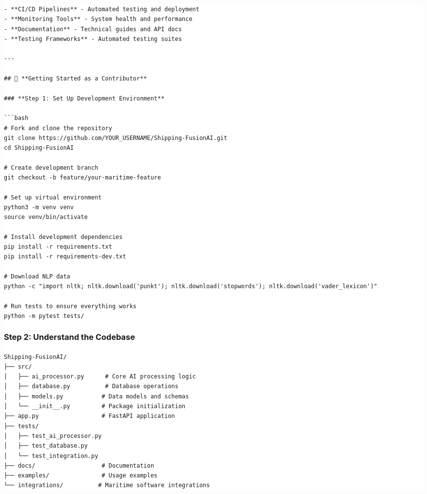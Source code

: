 ```
- **CI/CD Pipelines** - Automated testing and deployment
- **Monitoring Tools** - System health and performance
- **Documentation** - Technical guides and API docs
- **Testing Frameworks** - Automated testing suites

---

## 🚢 **Getting Started as a Contributor**

### **Step 1: Set Up Development Environment**

```bash
# Fork and clone the repository
git clone https://github.com/YOUR_USERNAME/Shipping-FusionAI.git
cd Shipping-FusionAI

# Create development branch
git checkout -b feature/your-maritime-feature

# Set up virtual environment
python3 -m venv venv
source venv/bin/activate

# Install development dependencies
pip install -r requirements.txt
pip install -r requirements-dev.txt

# Download NLP data
python -c "import nltk; nltk.download('punkt'); nltk.download('stopwords'); nltk.download('vader_lexicon')"

# Run tests to ensure everything works
python -m pytest tests/
```

### **Step 2: Understand the Codebase**

```
Shipping-FusionAI/
├── src/
│   ├── ai_processor.py      # Core AI processing logic
│   ├── database.py          # Database operations
│   ├── models.py           # Data models and schemas
│   └── __init__.py         # Package initialization
├── app.py                  # FastAPI application
├── tests/
│   ├── test_ai_processor.py
│   ├── test_database.py
│   └── test_integration.py
├── docs/                   # Documentation
├── examples/               # Usage examples
└── integrations/          # Maritime software integrations
```
